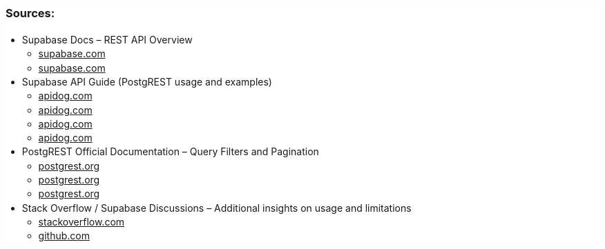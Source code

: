 ### Sources:

*   Supabase Docs – REST API Overview
    *   [supabase.com](http://supabase.com)
    *   [supabase.com](http://supabase.com)
*   Supabase API Guide (PostgREST usage and examples)
    *   [apidog.com](http://apidog.com)
    *   [apidog.com](http://apidog.com)
    *   [apidog.com](http://apidog.com)
    *   [apidog.com](http://apidog.com)
*   PostgREST Official Documentation – Query Filters and Pagination
    *   [postgrest.org](http://postgrest.org)
    *   [postgrest.org](http://postgrest.org)
    *   [postgrest.org](http://postgrest.org)
*   Stack Overflow / Supabase Discussions – Additional insights on usage and limitations
    *   [stackoverflow.com](http://stackoverflow.com)
    *   [github.com](http://github.com)
